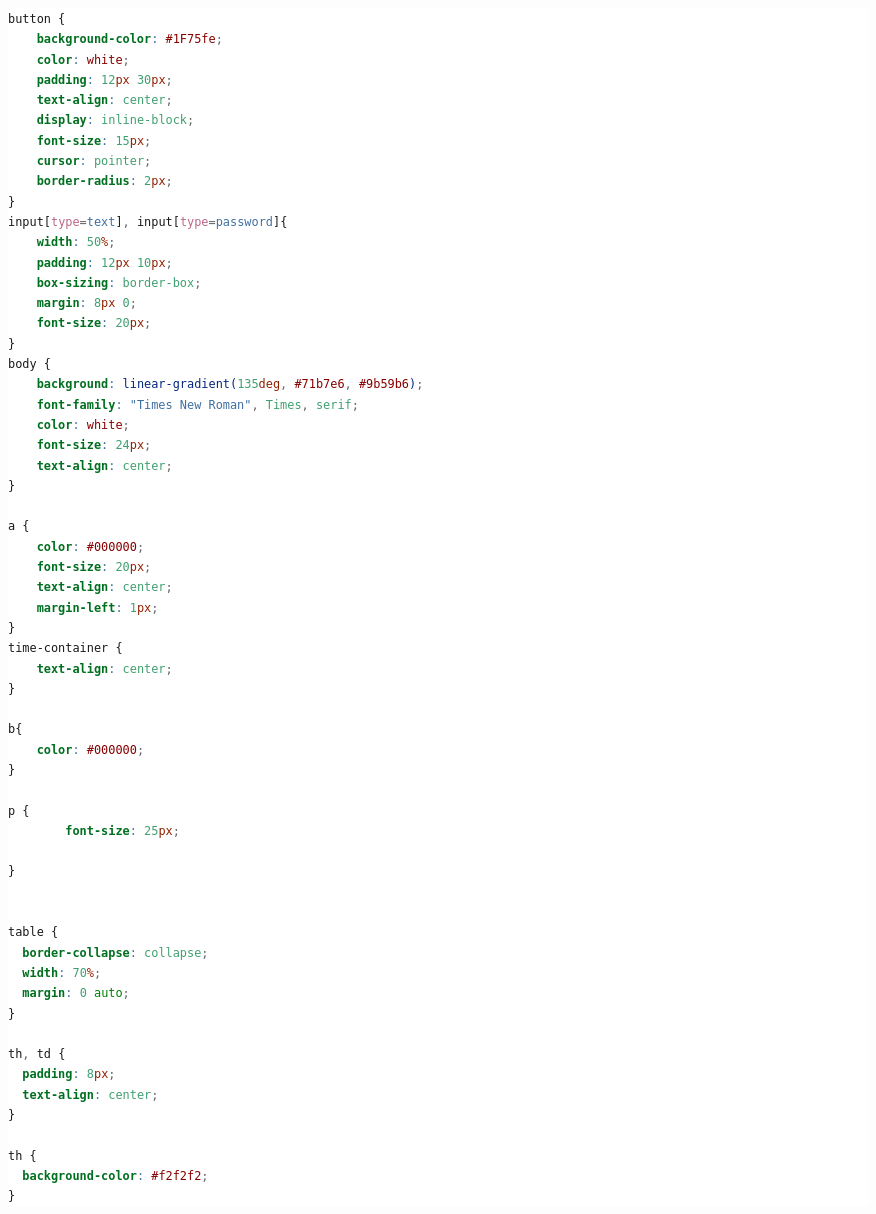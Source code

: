 ```css
button {
    background-color: #1F75fe;
    color: white;
    padding: 12px 30px;
    text-align: center;
    display: inline-block;
    font-size: 15px;
    cursor: pointer;
    border-radius: 2px;
}
input[type=text], input[type=password]{
    width: 50%;
    padding: 12px 10px;
    box-sizing: border-box;
    margin: 8px 0;
    font-size: 20px;
}
body {
    background: linear-gradient(135deg, #71b7e6, #9b59b6);
    font-family: "Times New Roman", Times, serif;
    color: white;
    font-size: 24px;
    text-align: center;
}

a {
    color: #000000;
    font-size: 20px;
    text-align: center;
    margin-left: 1px;
}
time-container {
    text-align: center;
}

b{
    color: #000000;
}

p {
        font-size: 25px;

}


table {
  border-collapse: collapse;
  width: 70%;
  margin: 0 auto;
}

th, td {
  padding: 8px;
  text-align: center;
}

th {
  background-color: #f2f2f2;
}
```
